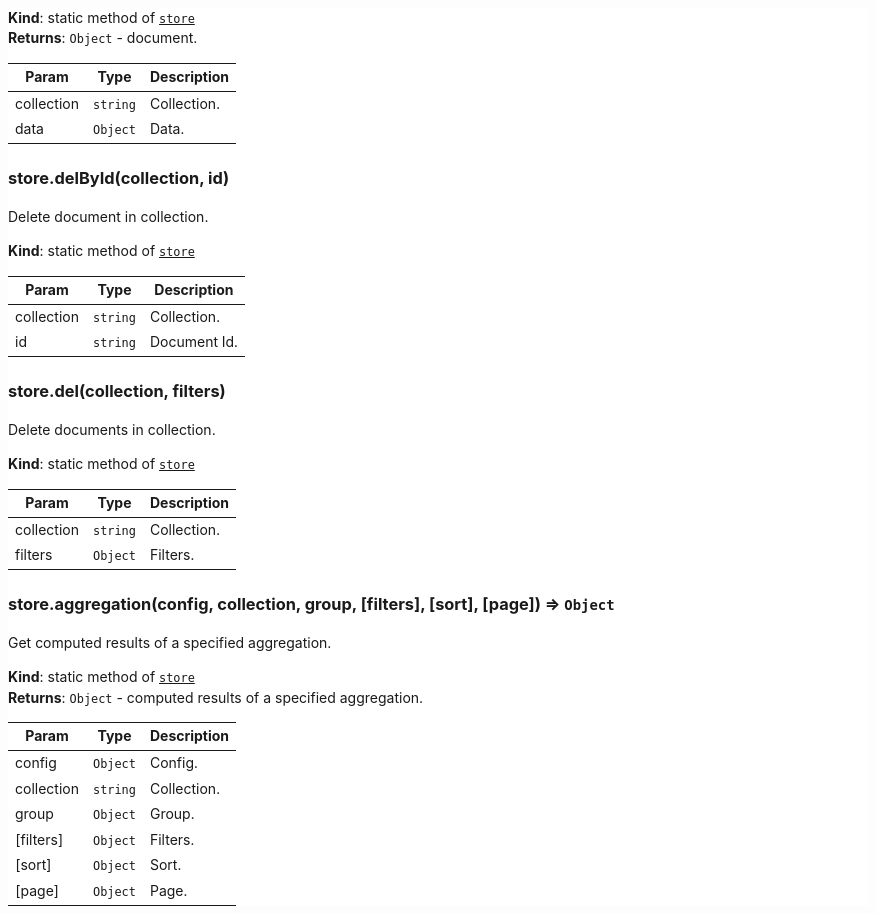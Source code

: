 **Kind**: static method of [<code>store</code>](#module_store)  
**Returns**: <code>Object</code> - document.  

| Param | Type | Description |
| --- | --- | --- |
| collection | <code>string</code> | Collection. |
| data | <code>Object</code> | Data. |

<a name="module_store.delById"></a>

### store.delById(collection, id)
Delete document in collection.

**Kind**: static method of [<code>store</code>](#module_store)  

| Param | Type | Description |
| --- | --- | --- |
| collection | <code>string</code> | Collection. |
| id | <code>string</code> | Document Id. |

<a name="module_store.del"></a>

### store.del(collection, filters)
Delete documents in collection.

**Kind**: static method of [<code>store</code>](#module_store)  

| Param | Type | Description |
| --- | --- | --- |
| collection | <code>string</code> | Collection. |
| filters | <code>Object</code> | Filters. |

<a name="module_store.aggregation"></a>

### store.aggregation(config, collection, group, [filters], [sort], [page]) ⇒ <code>Object</code>
Get computed results of a specified aggregation.

**Kind**: static method of [<code>store</code>](#module_store)  
**Returns**: <code>Object</code> - computed results of a specified aggregation.  

| Param | Type | Description |
| --- | --- | --- |
| config | <code>Object</code> | Config. |
| collection | <code>string</code> | Collection. |
| group | <code>Object</code> | Group. |
| [filters] | <code>Object</code> | Filters. |
| [sort] | <code>Object</code> | Sort. |
| [page] | <code>Object</code> | Page. |
